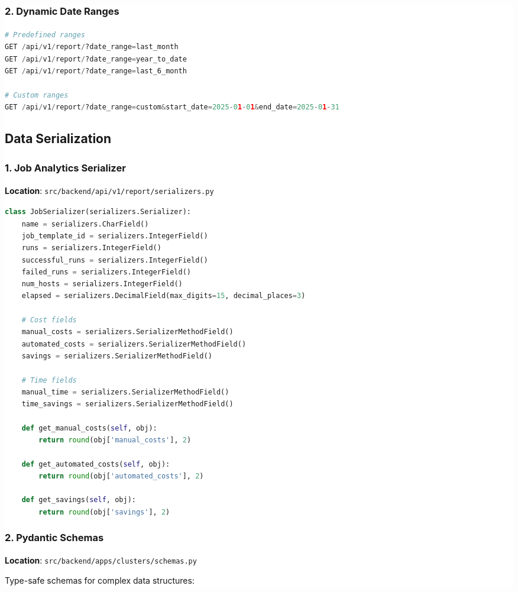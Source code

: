 ### 2. Dynamic Date Ranges

```python
# Predefined ranges
GET /api/v1/report/?date_range=last_month
GET /api/v1/report/?date_range=year_to_date
GET /api/v1/report/?date_range=last_6_month

# Custom ranges  
GET /api/v1/report/?date_range=custom&start_date=2025-01-01&end_date=2025-01-31
```

## Data Serialization

### 1. Job Analytics Serializer

**Location**: `src/backend/api/v1/report/serializers.py`

```python
class JobSerializer(serializers.Serializer):
    name = serializers.CharField()
    job_template_id = serializers.IntegerField()
    runs = serializers.IntegerField()
    successful_runs = serializers.IntegerField()
    failed_runs = serializers.IntegerField()
    num_hosts = serializers.IntegerField()
    elapsed = serializers.DecimalField(max_digits=15, decimal_places=3)
    
    # Cost fields
    manual_costs = serializers.SerializerMethodField()
    automated_costs = serializers.SerializerMethodField()
    savings = serializers.SerializerMethodField()
    
    # Time fields
    manual_time = serializers.SerializerMethodField()
    time_savings = serializers.SerializerMethodField()
    
    def get_manual_costs(self, obj):
        return round(obj['manual_costs'], 2)
        
    def get_automated_costs(self, obj):
        return round(obj['automated_costs'], 2)
        
    def get_savings(self, obj):
        return round(obj['savings'], 2)
```

### 2. Pydantic Schemas

**Location**: `src/backend/apps/clusters/schemas.py`

Type-safe schemas for complex data structures:
